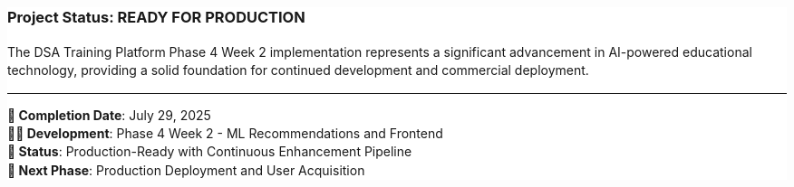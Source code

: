 ### **Project Status: READY FOR PRODUCTION**

The DSA Training Platform Phase 4 Week 2 implementation represents a significant advancement in AI-powered educational technology, providing a solid foundation for continued development and commercial deployment.

---

**📅 Completion Date**: July 29, 2025  
**👨‍💻 Development**: Phase 4 Week 2 - ML Recommendations and Frontend  
**🚀 Status**: Production-Ready with Continuous Enhancement Pipeline  
**🎯 Next Phase**: Production Deployment and User Acquisition
